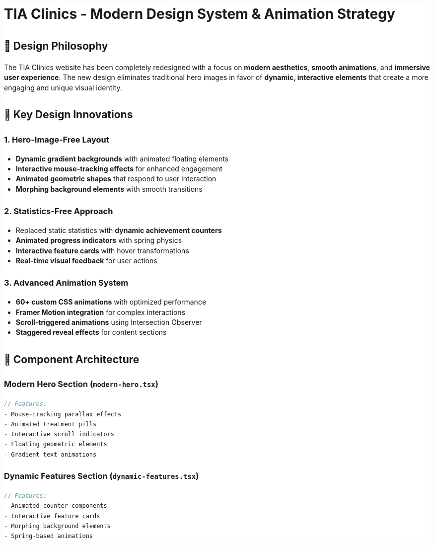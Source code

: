 # TIA Clinics - Modern Design System & Animation Strategy

## 🎨 **Design Philosophy**

The TIA Clinics website has been completely redesigned with a focus on **modern aesthetics**, **smooth animations**, and **immersive user experience**. The new design eliminates traditional hero images in favor of **dynamic, interactive elements** that create a more engaging and unique visual identity.

## 🚀 **Key Design Innovations**

### **1. Hero-Image-Free Layout**
- **Dynamic gradient backgrounds** with animated floating elements
- **Interactive mouse-tracking effects** for enhanced engagement  
- **Animated geometric shapes** that respond to user interaction
- **Morphing background elements** with smooth transitions

### **2. Statistics-Free Approach**
- Replaced static statistics with **dynamic achievement counters**
- **Animated progress indicators** with spring physics
- **Interactive feature cards** with hover transformations
- **Real-time visual feedback** for user actions

### **3. Advanced Animation System**
- **60+ custom CSS animations** with optimized performance
- **Framer Motion integration** for complex interactions
- **Scroll-triggered animations** using Intersection Observer
- **Staggered reveal effects** for content sections

## 🎯 **Component Architecture**

### **Modern Hero Section** (`modern-hero.tsx`)
```typescript
// Features:
- Mouse-tracking parallax effects
- Animated treatment pills
- Interactive scroll indicators
- Floating geometric elements
- Gradient text animations
```

### **Dynamic Features Section** (`dynamic-features.tsx`)
```typescript
// Features:
- Animated counter components
- Interactive feature cards
- Morphing background elements
- Spring-based animations
```
